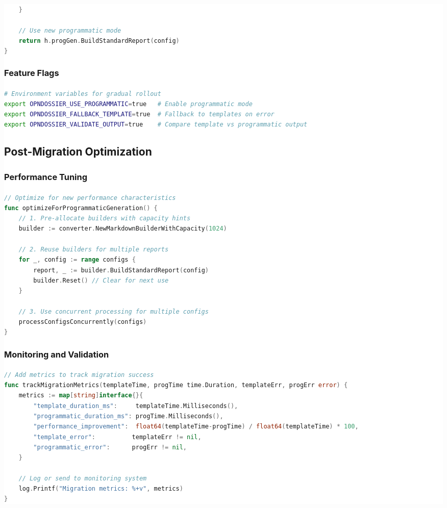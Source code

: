 ```go
    }
    
    // Use new programmatic mode
    return h.progGen.BuildStandardReport(config)
}
```

### Feature Flags

```bash
# Environment variables for gradual rollout
export OPNDOSSIER_USE_PROGRAMMATIC=true   # Enable programmatic mode
export OPNDOSSIER_FALLBACK_TEMPLATE=true  # Fallback to templates on error
export OPNDOSSIER_VALIDATE_OUTPUT=true    # Compare template vs programmatic output
```

## Post-Migration Optimization

### Performance Tuning

```go
// Optimize for new performance characteristics
func optimizeForProgrammaticGeneration() {
    // 1. Pre-allocate builders with capacity hints
    builder := converter.NewMarkdownBuilderWithCapacity(1024)
    
    // 2. Reuse builders for multiple reports
    for _, config := range configs {
        report, _ := builder.BuildStandardReport(config)
        builder.Reset() // Clear for next use
    }
    
    // 3. Use concurrent processing for multiple configs
    processConfigsConcurrently(configs)
}
```

### Monitoring and Validation

```go
// Add metrics to track migration success
func trackMigrationMetrics(templateTime, progTime time.Duration, templateErr, progErr error) {
    metrics := map[string]interface{}{
        "template_duration_ms":     templateTime.Milliseconds(),
        "programmatic_duration_ms": progTime.Milliseconds(),
        "performance_improvement":  float64(templateTime-progTime) / float64(templateTime) * 100,
        "template_error":          templateErr != nil,
        "programmatic_error":      progErr != nil,
    }
    
    // Log or send to monitoring system
    log.Printf("Migration metrics: %+v", metrics)
}
```
